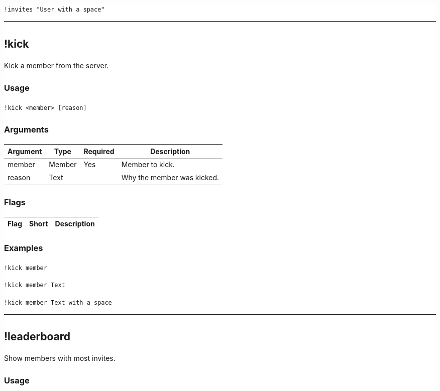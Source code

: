 ```text
!invites "User with a space"
```

<a name='kick'></a>

---

## !kick

Kick a member from the server.

### Usage

```text
!kick <member> [reason]
```

### Arguments

| Argument | Type   | Required | Description                |
| -------- | ------ | -------- | -------------------------- |
| member   | Member | Yes      | Member to kick.            |
| reason   | Text   |          | Why the member was kicked. |

### Flags

| Flag | Short | Description |
| ---- | ----- | ----------- |


### Examples

```text
!kick member
```

```text
!kick member Text
```

```text
!kick member Text with a space
```

<a name='leaderboard'></a>

---

## !leaderboard

Show members with most invites.

### Usage
